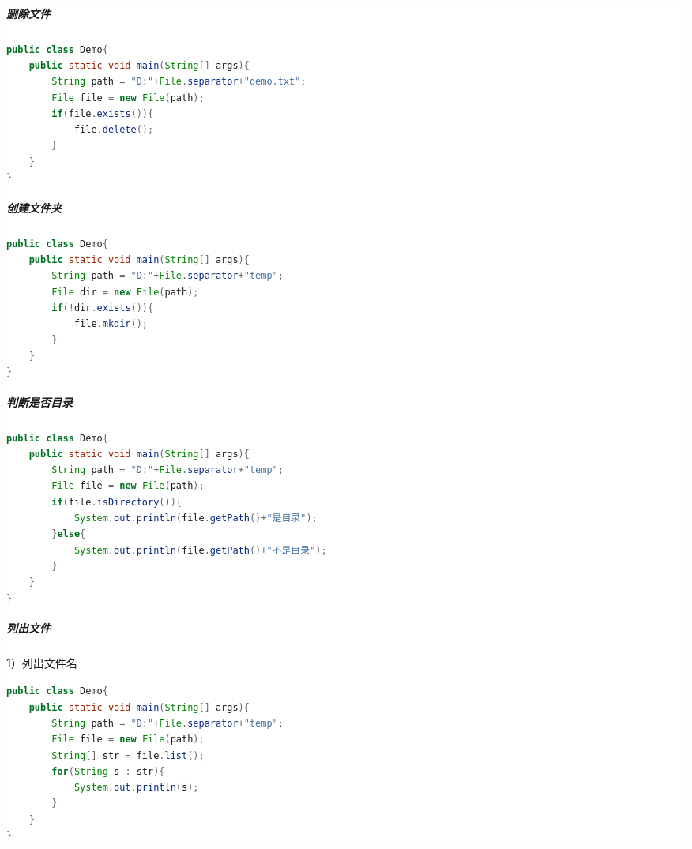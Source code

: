 ##### 删除文件

~~~java
public class Demo{
	public static void main(String[] args){
		String path = "D:"+File.separator+"demo.txt";
		File file = new File(path);
		if(file.exists()){
			file.delete();
		}
	}
}
~~~

##### 创建文件夹

~~~java
public class Demo{
	public static void main(String[] args){
		String path = "D:"+File.separator+"temp";
		File dir = new File(path);
		if(!dir.exists()){
			file.mkdir();
		}
	}
}
~~~

##### 判断是否目录

~~~java
public class Demo{
	public static void main(String[] args){
		String path = "D:"+File.separator+"temp";
		File file = new File(path);
		if(file.isDirectory()){
			System.out.println(file.getPath()+"是目录");
		}else{
			System.out.println(file.getPath()+"不是目录");
		}
	}
}
~~~

##### 列出文件

1）列出文件名

~~~java
public class Demo{
	public static void main(String[] args){
		String path = "D:"+File.separator+"temp";
		File file = new File(path);
		String[] str = file.list();
		for(String s : str){
			System.out.println(s);
		}
	}
}
~~~
